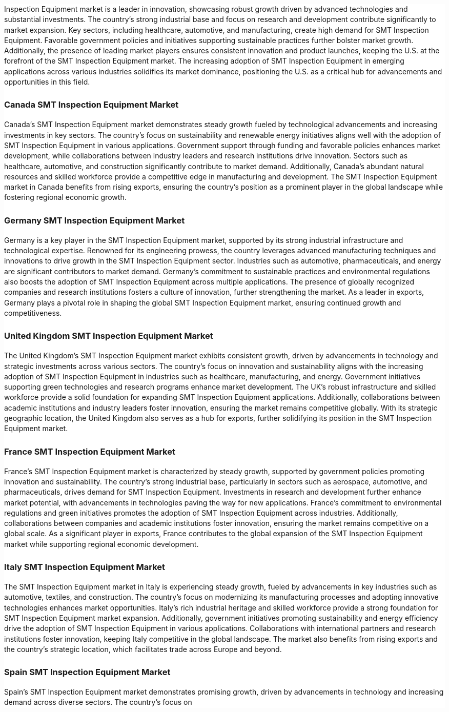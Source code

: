 Inspection Equipment market is a leader in innovation, showcasing robust growth driven by advanced technologies and substantial investments. The country&rsquo;s strong industrial base and focus on research and development contribute significantly to market expansion. Key sectors, including healthcare, automotive, and manufacturing, create high demand for SMT Inspection Equipment. Favorable government policies and initiatives supporting sustainable practices further bolster market growth. Additionally, the presence of leading market players ensures consistent innovation and product launches, keeping the U.S. at the forefront of the SMT Inspection Equipment market. The increasing adoption of SMT Inspection Equipment in emerging applications across various industries solidifies its market dominance, positioning the U.S. as a critical hub for advancements and opportunities in this field.</p><h3>Canada SMT Inspection Equipment Market</h3><p>Canada&rsquo;s SMT Inspection Equipment market demonstrates steady growth fueled by technological advancements and increasing investments in key sectors. The country&rsquo;s focus on sustainability and renewable energy initiatives aligns well with the adoption of SMT Inspection Equipment in various applications. Government support through funding and favorable policies enhances market development, while collaborations between industry leaders and research institutions drive innovation. Sectors such as healthcare, automotive, and construction significantly contribute to market demand. Additionally, Canada&rsquo;s abundant natural resources and skilled workforce provide a competitive edge in manufacturing and development. The SMT Inspection Equipment market in Canada benefits from rising exports, ensuring the country&rsquo;s position as a prominent player in the global landscape while fostering regional economic growth.</p><h3>Germany SMT Inspection Equipment Market</h3><p>Germany is a key player in the SMT Inspection Equipment market, supported by its strong industrial infrastructure and technological expertise. Renowned for its engineering prowess, the country leverages advanced manufacturing techniques and innovations to drive growth in the SMT Inspection Equipment sector. Industries such as automotive, pharmaceuticals, and energy are significant contributors to market demand. Germany&rsquo;s commitment to sustainable practices and environmental regulations also boosts the adoption of SMT Inspection Equipment across multiple applications. The presence of globally recognized companies and research institutions fosters a culture of innovation, further strengthening the market. As a leader in exports, Germany plays a pivotal role in shaping the global SMT Inspection Equipment market, ensuring continued growth and competitiveness.</p><h3>United Kingdom SMT Inspection Equipment Market</h3><p>The United Kingdom&rsquo;s SMT Inspection Equipment market exhibits consistent growth, driven by advancements in technology and strategic investments across various sectors. The country&rsquo;s focus on innovation and sustainability aligns with the increasing adoption of SMT Inspection Equipment in industries such as healthcare, manufacturing, and energy. Government initiatives supporting green technologies and research programs enhance market development. The UK&rsquo;s robust infrastructure and skilled workforce provide a solid foundation for expanding SMT Inspection Equipment applications. Additionally, collaborations between academic institutions and industry leaders foster innovation, ensuring the market remains competitive globally. With its strategic geographic location, the United Kingdom also serves as a hub for exports, further solidifying its position in the SMT Inspection Equipment market.</p><h3>France SMT Inspection Equipment Market</h3><p>France&rsquo;s SMT Inspection Equipment market is characterized by steady growth, supported by government policies promoting innovation and sustainability. The country&rsquo;s strong industrial base, particularly in sectors such as aerospace, automotive, and pharmaceuticals, drives demand for SMT Inspection Equipment. Investments in research and development further enhance market potential, with advancements in technologies paving the way for new applications. France&rsquo;s commitment to environmental regulations and green initiatives promotes the adoption of SMT Inspection Equipment across industries. Additionally, collaborations between companies and academic institutions foster innovation, ensuring the market remains competitive on a global scale. As a significant player in exports, France contributes to the global expansion of the SMT Inspection Equipment market while supporting regional economic development.</p><h3>Italy SMT Inspection Equipment Market</h3><p>The SMT Inspection Equipment market in Italy is experiencing steady growth, fueled by advancements in key industries such as automotive, textiles, and construction. The country&rsquo;s focus on modernizing its manufacturing processes and adopting innovative technologies enhances market opportunities. Italy&rsquo;s rich industrial heritage and skilled workforce provide a strong foundation for SMT Inspection Equipment market expansion. Additionally, government initiatives promoting sustainability and energy efficiency drive the adoption of SMT Inspection Equipment in various applications. Collaborations with international partners and research institutions foster innovation, keeping Italy competitive in the global landscape. The market also benefits from rising exports and the country&rsquo;s strategic location, which facilitates trade across Europe and beyond.</p><h3>Spain SMT Inspection Equipment Market</h3><p>Spain&rsquo;s SMT Inspection Equipment market demonstrates promising growth, driven by advancements in technology and increasing demand across diverse sectors. The country&rsquo;s focus on